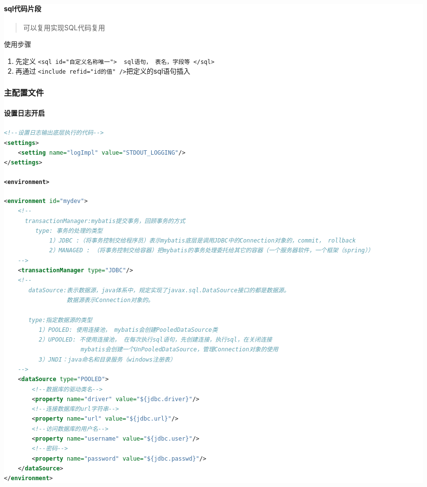 

#### sql代码片段

> 可以复用实现SQL代码复用

使用步骤

1. 先定义 `<sql id="自定义名称唯一">  sql语句， 表名，字段等 </sql>`
2. 再通过 `<include refid="id的值" />`把定义的sql语句插入





### 主配置文件

#### 设置日志开启

~~~xml
<!--设置日志输出底层执行的代码-->
<settings>
    <setting name="logImpl" value="STDOUT_LOGGING"/>
</settings>
~~~



#### `<environment>`

```xml
<environment id="mydev">
    <!--
      transactionManager:mybatis提交事务，回顾事务的方式
         type: 事务的处理的类型
             1）JDBC :（将事务控制交给程序员）表示mybatis底层是调用JDBC中的Connection对象的，commit， rollback
             2）MANAGED : （将事务控制交给容器）把mybatis的事务处理委托给其它的容器（一个服务器软件，一个框架（spring））
    -->
    <transactionManager type="JDBC"/>
    <!--
       dataSource:表示数据源，java体系中，规定实现了javax.sql.DataSource接口的都是数据源。
                  数据源表示Connection对象的。

       type:指定数据源的类型
          1）POOLED: 使用连接池， mybatis会创建PooledDataSource类
          2）UPOOLED: 不使用连接池， 在每次执行sql语句，先创建连接，执行sql，在关闭连接
                      mybatis会创建一个UnPooledDataSource，管理Connection对象的使用
          3）JNDI：java命名和目录服务（windows注册表）
    -->
    <dataSource type="POOLED">
        <!--数据库的驱动类名-->
        <property name="driver" value="${jdbc.driver}"/>
        <!--连接数据库的url字符串-->
        <property name="url" value="${jdbc.url}"/>
        <!--访问数据库的用户名-->
        <property name="username" value="${jdbc.user}"/>
        <!--密码-->
        <property name="password" value="${jdbc.passwd}"/>
    </dataSource>
</environment>
```
